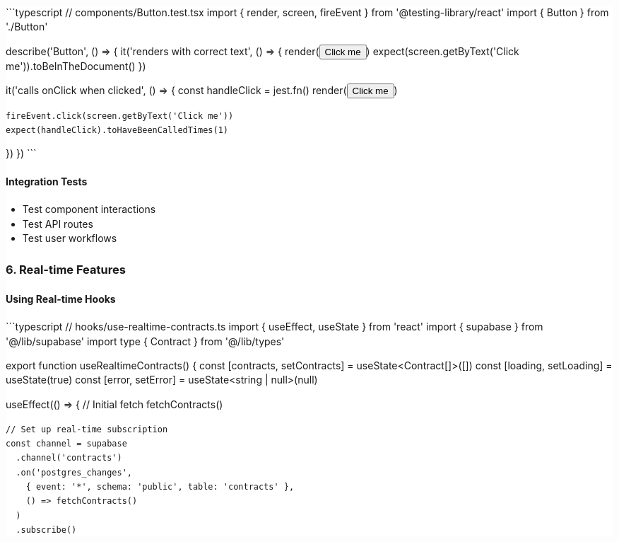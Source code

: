 \`\`\`typescript
// components/Button.test.tsx
import { render, screen, fireEvent } from '@testing-library/react'
import { Button } from './Button'

describe('Button', () => {
  it('renders with correct text', () => {
    render(<Button>Click me</Button>)
    expect(screen.getByText('Click me')).toBeInTheDocument()
  })
  
  it('calls onClick when clicked', () => {
    const handleClick = jest.fn()
    render(<Button onClick={handleClick}>Click me</Button>)
    
    fireEvent.click(screen.getByText('Click me'))
    expect(handleClick).toHaveBeenCalledTimes(1)
  })
})
\`\`\`

#### Integration Tests

- Test component interactions
- Test API routes
- Test user workflows

### 6. Real-time Features

#### Using Real-time Hooks

\`\`\`typescript
// hooks/use-realtime-contracts.ts
import { useEffect, useState } from 'react'
import { supabase } from '@/lib/supabase'
import type { Contract } from '@/lib/types'

export function useRealtimeContracts() {
  const [contracts, setContracts] = useState<Contract[]>([])
  const [loading, setLoading] = useState(true)
  const [error, setError] = useState<string | null>(null)

  useEffect(() => {
    // Initial fetch
    fetchContracts()
    
    // Set up real-time subscription
    const channel = supabase
      .channel('contracts')
      .on('postgres_changes', 
        { event: '*', schema: 'public', table: 'contracts' },
        () => fetchContracts()
      )
      .subscribe()
